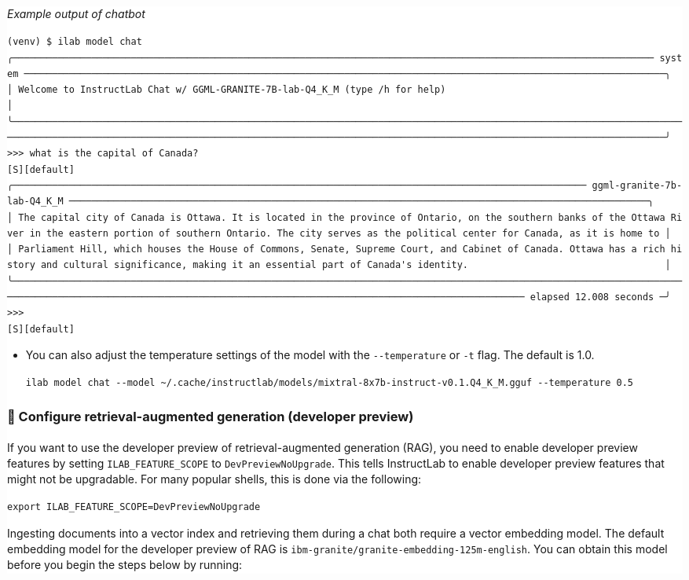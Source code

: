    *Example output of chatbot*

   ```shell
   (venv) $ ilab model chat
   ╭────────────────────────────────────────────────────────────────────────────────────────────────────────────────── system ──────────────────────────────────────────────────────────────────────────────────────────────────────────────────╮
   │ Welcome to InstructLab Chat w/ GGML-GRANITE-7B-lab-Q4_K_M (type /h for help)                                                                                                                                                             │
   ╰────────────────────────────────────────────────────────────────────────────────────────────────────────────────────────────────────────────────────────────────────────────────────────────────────────────────────────────────────────────╯
   >>> what is the capital of Canada?                                                                                                                                                                                                [S][default]
   ╭────────────────────────────────────────────────────────────────────────────────────────────────────── ggml-granite-7b-lab-Q4_K_M ───────────────────────────────────────────────────────────────────────────────────────────────────────╮
   │ The capital city of Canada is Ottawa. It is located in the province of Ontario, on the southern banks of the Ottawa River in the eastern portion of southern Ontario. The city serves as the political center for Canada, as it is home to │
   │ Parliament Hill, which houses the House of Commons, Senate, Supreme Court, and Cabinet of Canada. Ottawa has a rich history and cultural significance, making it an essential part of Canada's identity.                                   │
   ╰─────────────────────────────────────────────────────────────────────────────────────────────────────────────────────────────────────────────────────────────────────────────────────────────────────────────────── elapsed 12.008 seconds ─╯
   >>>                                                                                                                                                                                                                               [S][default]
   ```

- You can also adjust the temperature settings of the model with the `--temperature` or `-t` flag. The default is 1.0.

   ```shell
   ilab model chat --model ~/.cache/instructlab/models/mixtral-8x7b-instruct-v0.1.Q4_K_M.gguf --temperature 0.5
   ```

### 📇 Configure retrieval-augmented generation (developer preview)

If you want to use the developer preview of retrieval-augmented generation (RAG), you need to enable developer preview features by setting `ILAB_FEATURE_SCOPE` to `DevPreviewNoUpgrade`. This tells InstructLab to enable developer preview features that might not be upgradable.  For many popular shells, this is done via the following:

   ```shell
   export ILAB_FEATURE_SCOPE=DevPreviewNoUpgrade
   ```

Ingesting documents into a vector index and retrieving them during a chat both require a vector embedding model.  The default embedding model for the developer preview of RAG is `ibm-granite/granite-embedding-125m-english`.  You can obtain this model before you begin the steps below by running:
